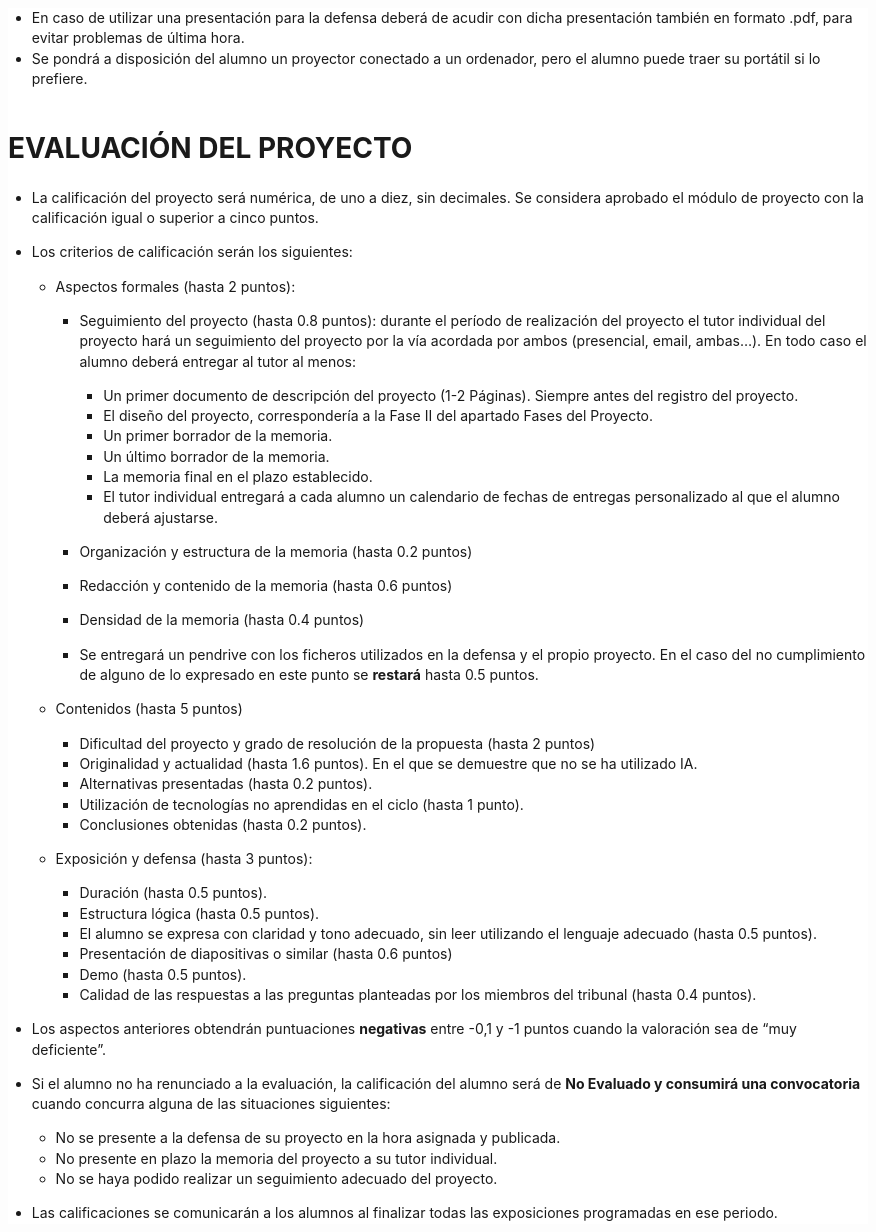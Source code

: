 - En caso de utilizar una presentación para la defensa deberá de acudir con dicha presentación también en formato .pdf, para evitar problemas de última hora.
- Se pondrá a disposición del alumno un proyector conectado a un ordenador, pero el alumno puede traer su portátil si lo prefiere.

# **EVALUACIÓN DEL PROYECTO**

- La calificación del proyecto será numérica, de uno a diez, sin decimales. Se considera aprobado el módulo de proyecto con la calificación igual o superior a cinco puntos.
- Los criterios de calificación serán los siguientes:

  - Aspectos formales (hasta 2 puntos):

    - Seguimiento del proyecto (hasta 0.8 puntos): durante el período de realización del proyecto el tutor individual del proyecto hará un seguimiento del proyecto por la vía acordada por ambos (presencial, email, ambas…). En todo caso el alumno deberá entregar al tutor al menos:

      - Un primer documento de descripción del proyecto (1-2 Páginas). Siempre antes del registro del proyecto.
      - El diseño del proyecto, correspondería a la Fase II del apartado Fases del Proyecto.
      - Un primer borrador de la memoria.
      - Un último borrador de la memoria.
      - La memoria final en el plazo establecido.
      - El tutor individual entregará a cada alumno un calendario de fechas de entregas personalizado al que el alumno deberá ajustarse.
    - Organización y estructura de la memoria (hasta 0.2 puntos)
    - Redacción y contenido de la memoria (hasta 0.6 puntos)
    - Densidad de la memoria (hasta 0.4 puntos)
    - Se entregará un pendrive con los ficheros utilizados en la defensa y el propio proyecto. En el caso del no cumplimiento de alguno de lo expresado en este punto se **restará** hasta 0.5 puntos.
  - Contenidos (hasta 5 puntos)

    - Dificultad del proyecto y grado de resolución de la propuesta (hasta 2 puntos)
    - Originalidad y actualidad (hasta 1.6 puntos). En el que se demuestre que no se ha utilizado IA.
    - Alternativas presentadas (hasta 0.2 puntos).
    - Utilización de tecnologías no aprendidas en el ciclo (hasta 1 punto).
    - Conclusiones obtenidas (hasta 0.2 puntos).
  - Exposición y defensa (hasta 3 puntos):

    - Duración (hasta 0.5 puntos).
    - Estructura lógica (hasta 0.5 puntos).
    - El alumno se expresa con claridad y tono adecuado, sin leer utilizando el lenguaje adecuado (hasta 0.5 puntos).
    - Presentación de diapositivas o similar (hasta 0.6 puntos)
    - Demo (hasta 0.5 puntos).
    - Calidad	de las respuestas a las preguntas planteadas por los miembros del tribunal (hasta 0.4 puntos).
- Los aspectos anteriores obtendrán puntuaciones **negativas** entre -0,1 y -1 puntos cuando la valoración sea de “muy deficiente”.
- Si el alumno no ha renunciado a la evaluación, la calificación del alumno será de **No Evaluado y consumirá una convocatoria** cuando concurra alguna de las situaciones siguientes:

  - No se presente a la defensa de su proyecto en la hora asignada y publicada.
  - No presente en plazo la memoria del proyecto a su tutor individual.
  - No se haya podido realizar un seguimiento adecuado del proyecto.
- Las calificaciones se comunicarán a los alumnos al finalizar todas las exposiciones programadas en ese periodo.
